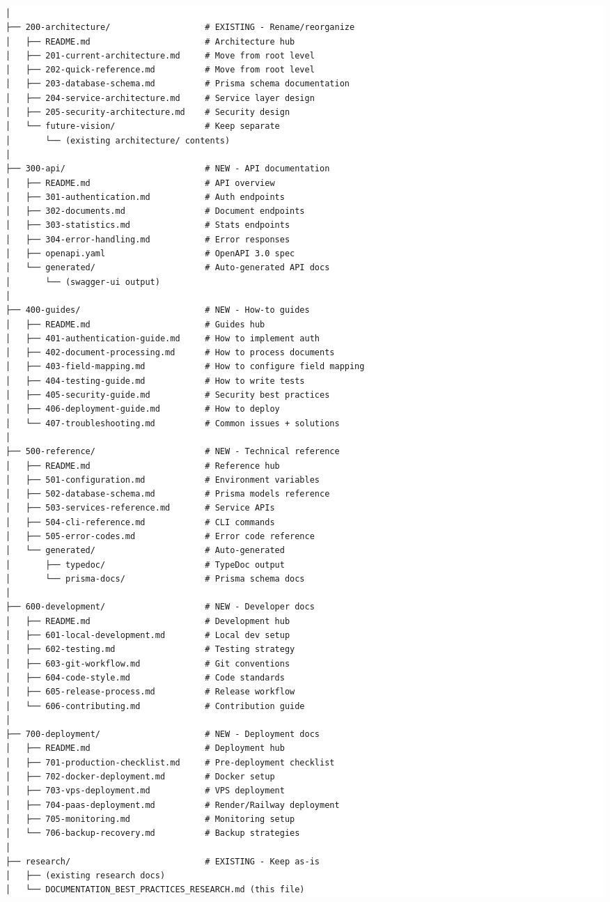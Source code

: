 ```
│
├── 200-architecture/                   # EXISTING - Rename/reorganize
│   ├── README.md                       # Architecture hub
│   ├── 201-current-architecture.md     # Move from root level
│   ├── 202-quick-reference.md          # Move from root level
│   ├── 203-database-schema.md          # Prisma schema documentation
│   ├── 204-service-architecture.md     # Service layer design
│   ├── 205-security-architecture.md    # Security design
│   └── future-vision/                  # Keep separate
│       └── (existing architecture/ contents)
│
├── 300-api/                            # NEW - API documentation
│   ├── README.md                       # API overview
│   ├── 301-authentication.md           # Auth endpoints
│   ├── 302-documents.md                # Document endpoints
│   ├── 303-statistics.md               # Stats endpoints
│   ├── 304-error-handling.md           # Error responses
│   ├── openapi.yaml                    # OpenAPI 3.0 spec
│   └── generated/                      # Auto-generated API docs
│       └── (swagger-ui output)
│
├── 400-guides/                         # NEW - How-to guides
│   ├── README.md                       # Guides hub
│   ├── 401-authentication-guide.md     # How to implement auth
│   ├── 402-document-processing.md      # How to process documents
│   ├── 403-field-mapping.md            # How to configure field mapping
│   ├── 404-testing-guide.md            # How to write tests
│   ├── 405-security-guide.md           # Security best practices
│   ├── 406-deployment-guide.md         # How to deploy
│   └── 407-troubleshooting.md          # Common issues + solutions
│
├── 500-reference/                      # NEW - Technical reference
│   ├── README.md                       # Reference hub
│   ├── 501-configuration.md            # Environment variables
│   ├── 502-database-schema.md          # Prisma models reference
│   ├── 503-services-reference.md       # Service APIs
│   ├── 504-cli-reference.md            # CLI commands
│   ├── 505-error-codes.md              # Error code reference
│   └── generated/                      # Auto-generated
│       ├── typedoc/                    # TypeDoc output
│       └── prisma-docs/                # Prisma schema docs
│
├── 600-development/                    # NEW - Developer docs
│   ├── README.md                       # Development hub
│   ├── 601-local-development.md        # Local dev setup
│   ├── 602-testing.md                  # Testing strategy
│   ├── 603-git-workflow.md             # Git conventions
│   ├── 604-code-style.md               # Code standards
│   ├── 605-release-process.md          # Release workflow
│   └── 606-contributing.md             # Contribution guide
│
├── 700-deployment/                     # NEW - Deployment docs
│   ├── README.md                       # Deployment hub
│   ├── 701-production-checklist.md     # Pre-deployment checklist
│   ├── 702-docker-deployment.md        # Docker setup
│   ├── 703-vps-deployment.md           # VPS deployment
│   ├── 704-paas-deployment.md          # Render/Railway deployment
│   ├── 705-monitoring.md               # Monitoring setup
│   └── 706-backup-recovery.md          # Backup strategies
│
├── research/                           # EXISTING - Keep as-is
│   ├── (existing research docs)
│   └── DOCUMENTATION_BEST_PRACTICES_RESEARCH.md (this file)
```